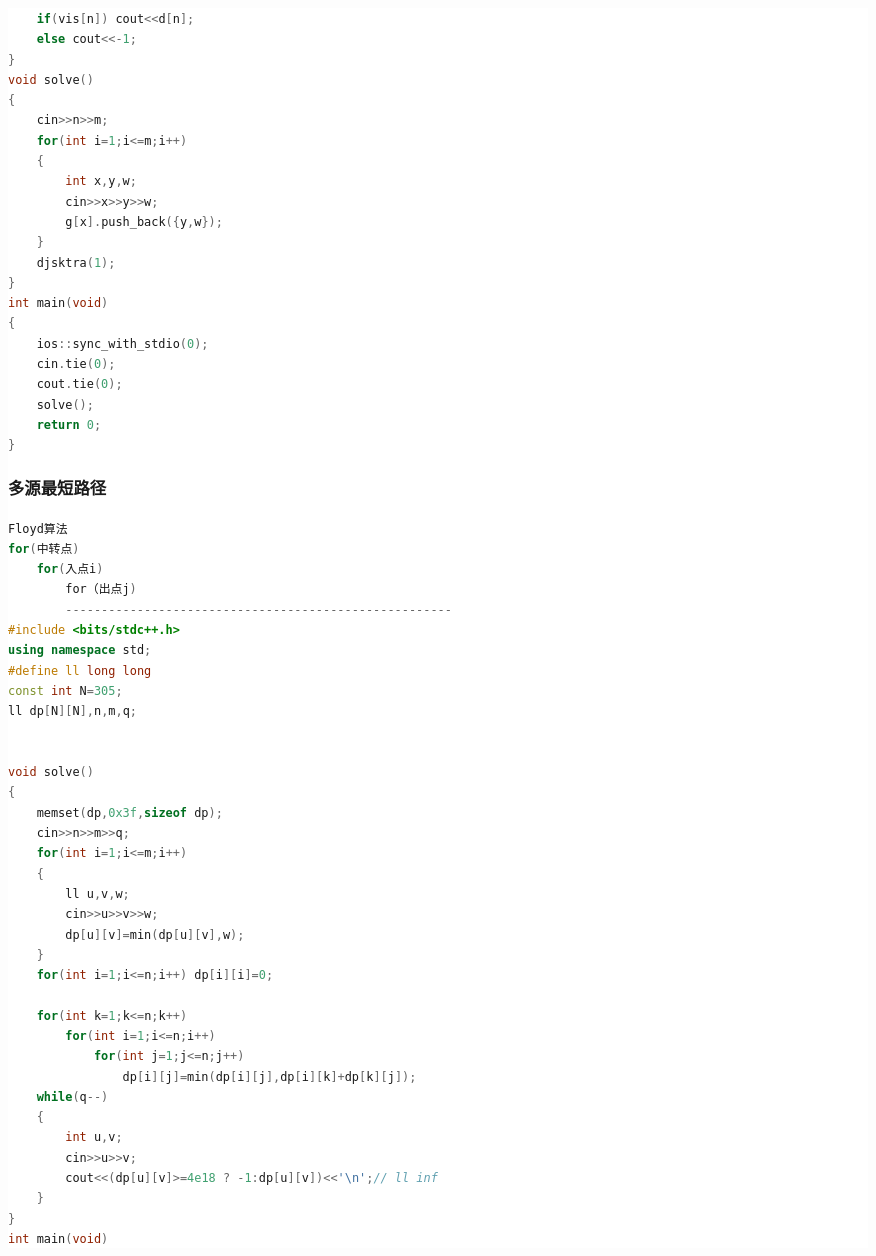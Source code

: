 ```cpp
	if(vis[n]) cout<<d[n];
	else cout<<-1;
}
void solve()
{
	cin>>n>>m;
	for(int i=1;i<=m;i++)
	{
		int x,y,w;
		cin>>x>>y>>w;
		g[x].push_back({y,w});
	}
	djsktra(1);
}
int main(void)
{
	ios::sync_with_stdio(0);
	cin.tie(0);
	cout.tie(0);
	solve();
	return 0;
}
```

### 多源最短路径

```cpp
Floyd算法
for(中转点)
    for(入点i)
        for（出点j)
        ------------------------------------------------------
#include <bits/stdc++.h>
using namespace std;
#define ll long long
const int N=305;
ll dp[N][N],n,m,q;


void solve()
{
	memset(dp,0x3f,sizeof dp);
	cin>>n>>m>>q;
	for(int i=1;i<=m;i++)
	{
		ll u,v,w;
		cin>>u>>v>>w;
		dp[u][v]=min(dp[u][v],w);
	}
	for(int i=1;i<=n;i++) dp[i][i]=0;
	
	for(int k=1;k<=n;k++)
		for(int i=1;i<=n;i++)
			for(int j=1;j<=n;j++)
				dp[i][j]=min(dp[i][j],dp[i][k]+dp[k][j]);
	while(q--)
	{
		int u,v;
		cin>>u>>v;
		cout<<(dp[u][v]>=4e18 ? -1:dp[u][v])<<'\n';// ll inf
	}
}
int main(void)
```